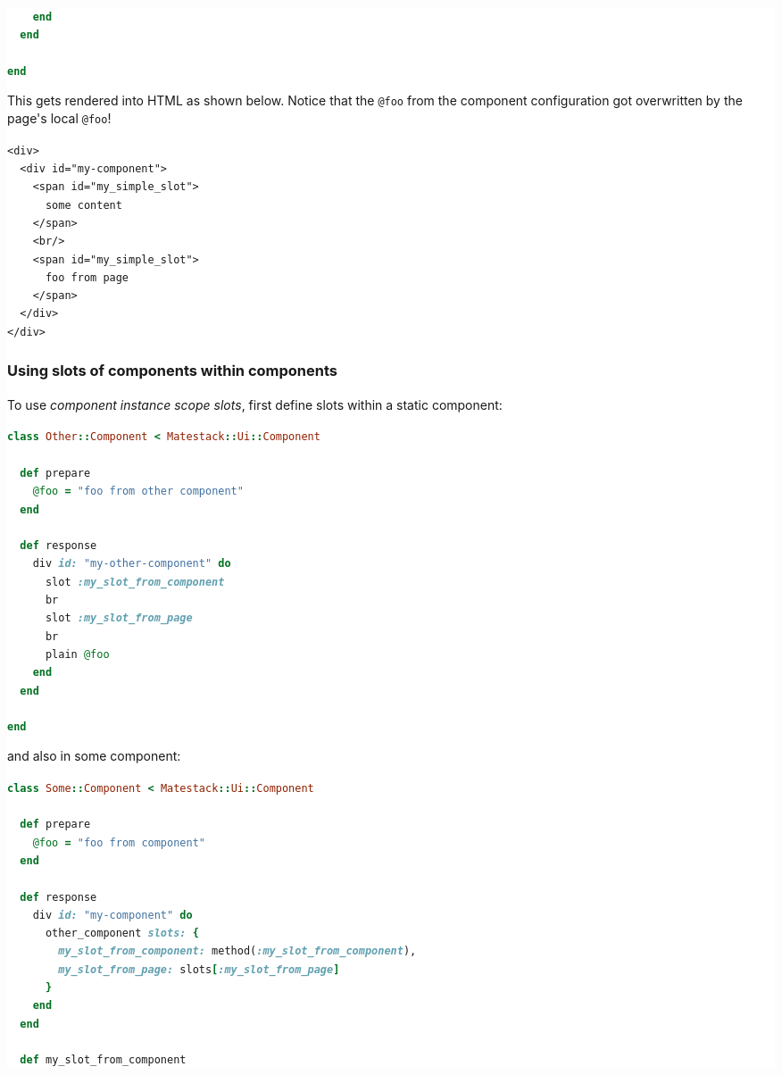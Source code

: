 ```ruby
    end
  end

end
```

This gets rendered into HTML as shown below. Notice that the `@foo` from the component configuration got overwritten by the page's local `@foo`!

```markup
<div>
  <div id="my-component">
    <span id="my_simple_slot">
      some content
    </span>
    <br/>
    <span id="my_simple_slot">
      foo from page
    </span>
  </div>
</div>
```

### Using slots of components within components

To use _component instance scope slots_, first define slots within a static component:

```ruby
class Other::Component < Matestack::Ui::Component

  def prepare
    @foo = "foo from other component"
  end

  def response
    div id: "my-other-component" do
      slot :my_slot_from_component
      br
      slot :my_slot_from_page
      br
      plain @foo
    end
  end

end
```

and also in some component:

```ruby
class Some::Component < Matestack::Ui::Component

  def prepare
    @foo = "foo from component"
  end

  def response
    div id: "my-component" do
      other_component slots: {
        my_slot_from_component: method(:my_slot_from_component),
        my_slot_from_page: slots[:my_slot_from_page]
      }
    end
  end

  def my_slot_from_component
```